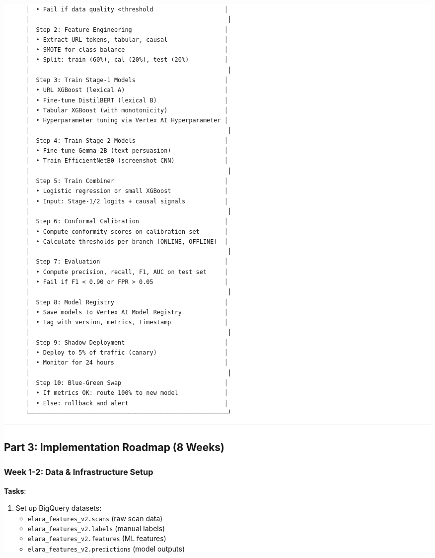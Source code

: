 ```
      │  • Fail if data quality <threshold                    │
      │                                                        │
      │  Step 2: Feature Engineering                          │
      │  • Extract URL tokens, tabular, causal                │
      │  • SMOTE for class balance                            │
      │  • Split: train (60%), cal (20%), test (20%)          │
      │                                                        │
      │  Step 3: Train Stage-1 Models                         │
      │  • URL XGBoost (lexical A)                            │
      │  • Fine-tune DistilBERT (lexical B)                   │
      │  • Tabular XGBoost (with monotonicity)                │
      │  • Hyperparameter tuning via Vertex AI Hyperparameter │
      │                                                        │
      │  Step 4: Train Stage-2 Models                         │
      │  • Fine-tune Gemma-2B (text persuasion)               │
      │  • Train EfficientNetB0 (screenshot CNN)              │
      │                                                        │
      │  Step 5: Train Combiner                               │
      │  • Logistic regression or small XGBoost               │
      │  • Input: Stage-1/2 logits + causal signals           │
      │                                                        │
      │  Step 6: Conformal Calibration                        │
      │  • Compute conformity scores on calibration set       │
      │  • Calculate thresholds per branch (ONLINE, OFFLINE)  │
      │                                                        │
      │  Step 7: Evaluation                                   │
      │  • Compute precision, recall, F1, AUC on test set     │
      │  • Fail if F1 < 0.90 or FPR > 0.05                    │
      │                                                        │
      │  Step 8: Model Registry                               │
      │  • Save models to Vertex AI Model Registry            │
      │  • Tag with version, metrics, timestamp               │
      │                                                        │
      │  Step 9: Shadow Deployment                            │
      │  • Deploy to 5% of traffic (canary)                   │
      │  • Monitor for 24 hours                               │
      │                                                        │
      │  Step 10: Blue-Green Swap                             │
      │  • If metrics OK: route 100% to new model             │
      │  • Else: rollback and alert                           │
      └────────────────────────────────────────────────────────┘
```

---

## Part 3: Implementation Roadmap (8 Weeks)

### Week 1-2: Data & Infrastructure Setup

**Tasks**:
1. Set up BigQuery datasets:
   - `elara_features_v2.scans` (raw scan data)
   - `elara_features_v2.labels` (manual labels)
   - `elara_features_v2.features` (ML features)
   - `elara_features_v2.predictions` (model outputs)
